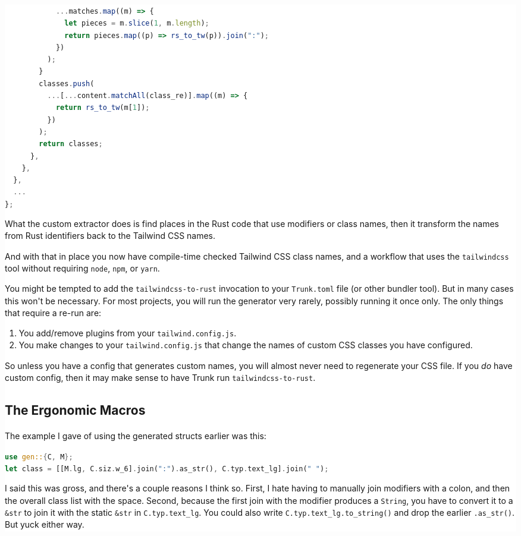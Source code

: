 ```js
            ...matches.map((m) => {
              let pieces = m.slice(1, m.length);
              return pieces.map((p) => rs_to_tw(p)).join(":");
            })
          );
        }
        classes.push(
          ...[...content.matchAll(class_re)].map((m) => {
            return rs_to_tw(m[1]);
          })
        );
        return classes;
      },
    },
  },
  ...
};
```

What the custom extractor does is find places in the Rust code that use
modifiers or class names, then it transform the names from Rust identifiers
back to the Tailwind CSS names.

And with that in place you now have compile-time checked Tailwind CSS class
names, and a workflow that uses the `tailwindcss` tool without requiring
`node`, `npm`, or `yarn`.

You might be tempted to add the `tailwindcss-to-rust` invocation to your
`Trunk.toml` file (or other bundler tool). But in many cases this won't be
necessary. For most projects, you will run the generator very rarely, possibly
running it once only. The only things that require a re-run are:

1. You add/remove plugins from your `tailwind.config.js`.
2. You make changes to your `tailwind.config.js` that change the names of
   custom CSS classes you have configured.

So unless you have a config that generates custom names, you will almost never
need to regenerate your CSS file. If you _do_ have custom config, then it may
make sense to have Trunk run `tailwindcss-to-rust`.

## The Ergonomic Macros

The example I gave of using the generated structs earlier was this:

```rust
use gen::{C, M};
let class = [[M.lg, C.siz.w_6].join(":").as_str(), C.typ.text_lg].join(" ");
```

I said this was gross, and there's a couple reasons I think so. First, I hate
having to manually join modifiers with a colon, and then the overall class
list with the space. Second, because the first join with the modifier produces
a `String`, you have to convert it to a `&str` to join it with the static
`&str` in `C.typ.text_lg`. You could also write `C.typ.text_lg.to_string()`
and drop the earlier `.as_str()`. But yuck either way.
